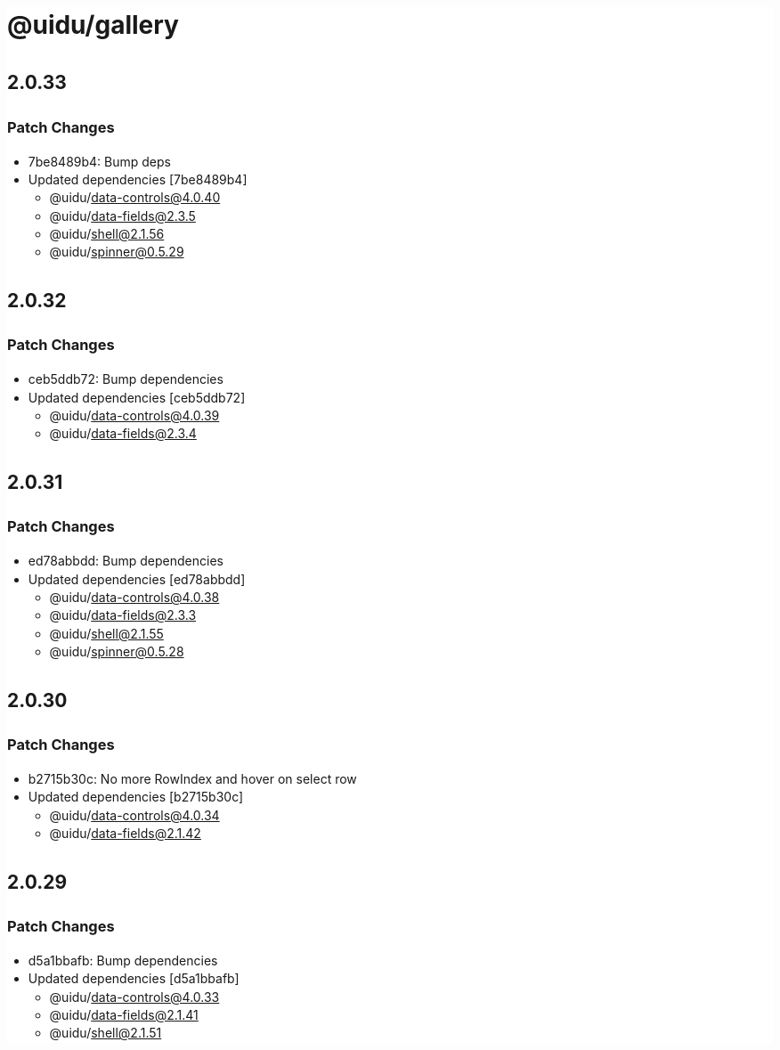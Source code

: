 # @uidu/gallery

## 2.0.33

### Patch Changes

- 7be8489b4: Bump deps
- Updated dependencies [7be8489b4]
  - @uidu/data-controls@4.0.40
  - @uidu/data-fields@2.3.5
  - @uidu/shell@2.1.56
  - @uidu/spinner@0.5.29

## 2.0.32

### Patch Changes

- ceb5ddb72: Bump dependencies
- Updated dependencies [ceb5ddb72]
  - @uidu/data-controls@4.0.39
  - @uidu/data-fields@2.3.4

## 2.0.31

### Patch Changes

- ed78abbdd: Bump dependencies
- Updated dependencies [ed78abbdd]
  - @uidu/data-controls@4.0.38
  - @uidu/data-fields@2.3.3
  - @uidu/shell@2.1.55
  - @uidu/spinner@0.5.28

## 2.0.30

### Patch Changes

- b2715b30c: No more RowIndex and hover on select row
- Updated dependencies [b2715b30c]
  - @uidu/data-controls@4.0.34
  - @uidu/data-fields@2.1.42

## 2.0.29

### Patch Changes

- d5a1bbafb: Bump dependencies
- Updated dependencies [d5a1bbafb]
  - @uidu/data-controls@4.0.33
  - @uidu/data-fields@2.1.41
  - @uidu/shell@2.1.51
